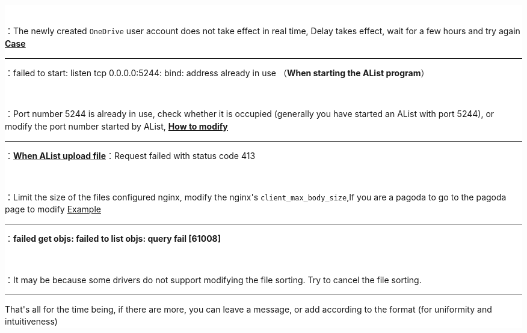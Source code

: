 <br/>

<Badge text="A" type="info" vertical="middle" />：The newly created `OneDrive` user account does not take effect in real time, Delay takes effect, wait for a few hours and try again [**Case**](https://github.com/alist-org/docs/discussions/189#discussioncomment-5928892)

-----

<Badge text="Q" type="warning" vertical="middle" />：failed to start: listen tcp 0.0.0.0:5244: bind: address already in use （**When starting the AList program**）

<br/>

<Badge text="A" type="info" vertical="middle" />：Port number 5244 is already in use, check whether it is occupied (generally you have started an AList with port 5244), or modify the port number started by AList, [**How to modify**](../config/configuration.md#port)

-----

<Badge text="Q" type="warning" vertical="middle" />：**[When AList upload file](why.md#why-do-i-get-413-http-code-when-i-upload-a-file)**：Request failed with status code 413

<br/>

<Badge text="A" type="info" vertical="middle" />：Limit the size of the files configured nginx, modify the nginx's `client_max_body_size`,If you are a pagoda to go to the pagoda page to modify [Example](https://blog.csdn.net/u012514495/article/details/127981183)

-----

<Badge text="Q" type="warning" vertical="middle" />：**failed get objs: failed to list objs: query fail [61008]**

<br/>

<Badge text="A" type="info" vertical="middle" />：It may be because some drivers do not support modifying the file sorting. Try to cancel the file sorting.

-----

That's all for the time being, if there are more, you can leave a message, or add according to the format (for uniformity and intuitiveness)

